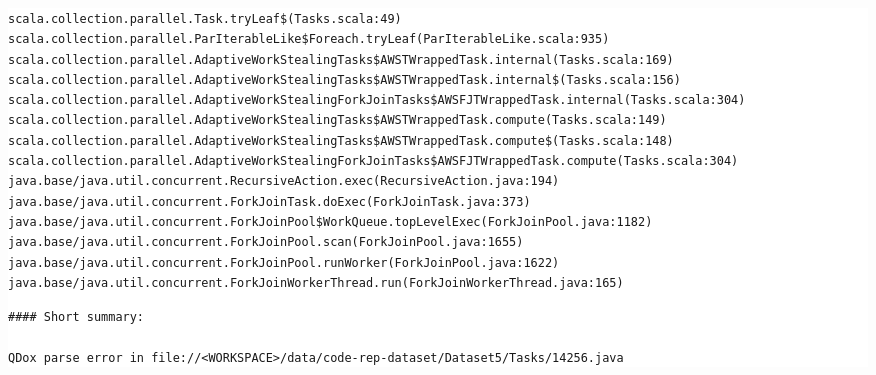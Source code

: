 	scala.collection.parallel.Task.tryLeaf$(Tasks.scala:49)
	scala.collection.parallel.ParIterableLike$Foreach.tryLeaf(ParIterableLike.scala:935)
	scala.collection.parallel.AdaptiveWorkStealingTasks$AWSTWrappedTask.internal(Tasks.scala:169)
	scala.collection.parallel.AdaptiveWorkStealingTasks$AWSTWrappedTask.internal$(Tasks.scala:156)
	scala.collection.parallel.AdaptiveWorkStealingForkJoinTasks$AWSFJTWrappedTask.internal(Tasks.scala:304)
	scala.collection.parallel.AdaptiveWorkStealingTasks$AWSTWrappedTask.compute(Tasks.scala:149)
	scala.collection.parallel.AdaptiveWorkStealingTasks$AWSTWrappedTask.compute$(Tasks.scala:148)
	scala.collection.parallel.AdaptiveWorkStealingForkJoinTasks$AWSFJTWrappedTask.compute(Tasks.scala:304)
	java.base/java.util.concurrent.RecursiveAction.exec(RecursiveAction.java:194)
	java.base/java.util.concurrent.ForkJoinTask.doExec(ForkJoinTask.java:373)
	java.base/java.util.concurrent.ForkJoinPool$WorkQueue.topLevelExec(ForkJoinPool.java:1182)
	java.base/java.util.concurrent.ForkJoinPool.scan(ForkJoinPool.java:1655)
	java.base/java.util.concurrent.ForkJoinPool.runWorker(ForkJoinPool.java:1622)
	java.base/java.util.concurrent.ForkJoinWorkerThread.run(ForkJoinWorkerThread.java:165)
```
#### Short summary: 

QDox parse error in file://<WORKSPACE>/data/code-rep-dataset/Dataset5/Tasks/14256.java